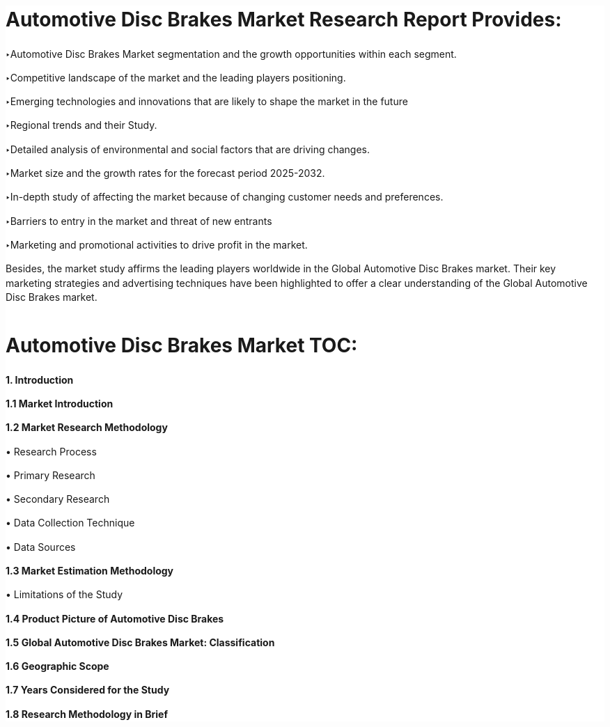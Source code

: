 # <strong>Automotive Disc Brakes Market Research Report Provides:</strong>

<strong>‣</strong>Automotive Disc Brakes Market segmentation and the growth opportunities within each segment.

<strong>‣</strong>Competitive landscape of the market and the leading players positioning.

<strong>‣</strong>Emerging technologies and innovations that are likely to shape the market in the future

<strong>‣</strong>Regional trends and their Study.

<strong>‣</strong>Detailed analysis of environmental and social factors that are driving changes.

<strong>‣</strong>Market size and the growth rates for the forecast period 2025-2032.

<strong>‣</strong>In-depth study of affecting the market because of changing customer needs and preferences.

<strong>‣</strong>Barriers to entry in the market and threat of new entrants

<strong>‣</strong>Marketing and promotional activities to drive profit in the market.

Besides, the market study affirms the leading players worldwide in the Global Automotive Disc Brakes market. Their key marketing strategies and advertising techniques have been highlighted to offer a clear understanding of the Global Automotive Disc Brakes market.

# <strong>Automotive Disc Brakes Market TOC:</strong>

<strong>1. Introduction</strong>

<strong>1.1 Market Introduction</strong>

<strong>1.2 Market Research Methodology</strong>

• Research Process

• Primary Research

• Secondary Research

• Data Collection Technique

• Data Sources

<strong>1.3 Market Estimation Methodology</strong>

• Limitations of the Study

<strong>1.4 Product Picture of Automotive Disc Brakes</strong>

<strong>1.5 Global Automotive Disc Brakes Market: Classification</strong>

<strong>1.6 Geographic Scope</strong>

<strong>1.7 Years Considered for the Study</strong>

<strong>1.8 Research Methodology in Brief</strong>
